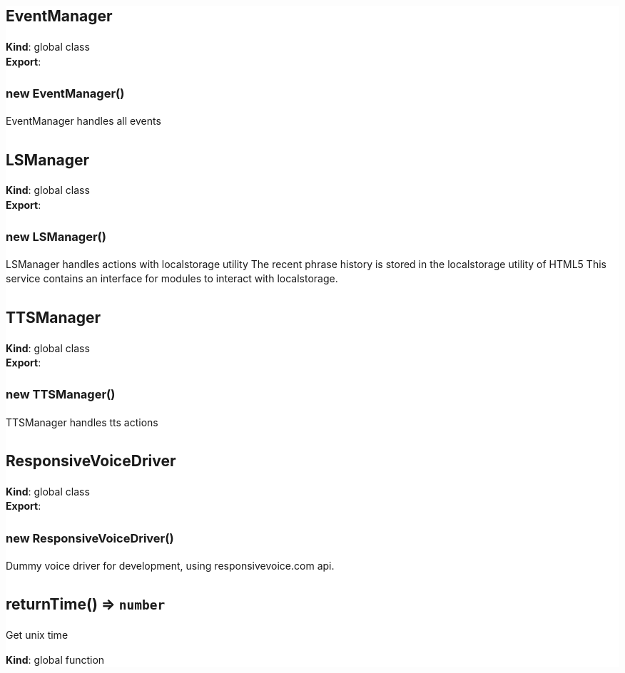 <a name="EventManager"></a>

## EventManager
**Kind**: global class  
**Export**:   
<a name="new_EventManager_new"></a>

### new EventManager()
EventManager handles all events

<a name="LSManager"></a>

## LSManager
**Kind**: global class  
**Export**:   
<a name="new_LSManager_new"></a>

### new LSManager()
LSManager handles actions with localstorage utility
 The recent phrase history is stored in the localstorage utility of HTML5
 This service contains an interface for modules to interact with localstorage.

<a name="TTSManager"></a>

## TTSManager
**Kind**: global class  
**Export**:   
<a name="new_TTSManager_new"></a>

### new TTSManager()
TTSManager handles tts actions

<a name="ResponsiveVoiceDriver"></a>

## ResponsiveVoiceDriver
**Kind**: global class  
**Export**:   
<a name="new_ResponsiveVoiceDriver_new"></a>

### new ResponsiveVoiceDriver()
Dummy voice driver for development, using responsivevoice.com api.

<a name="returnTime"></a>

## returnTime() ⇒ <code>number</code>
Get unix time

**Kind**: global function  
<a name="updateCurrentPhraseScroll"></a>
